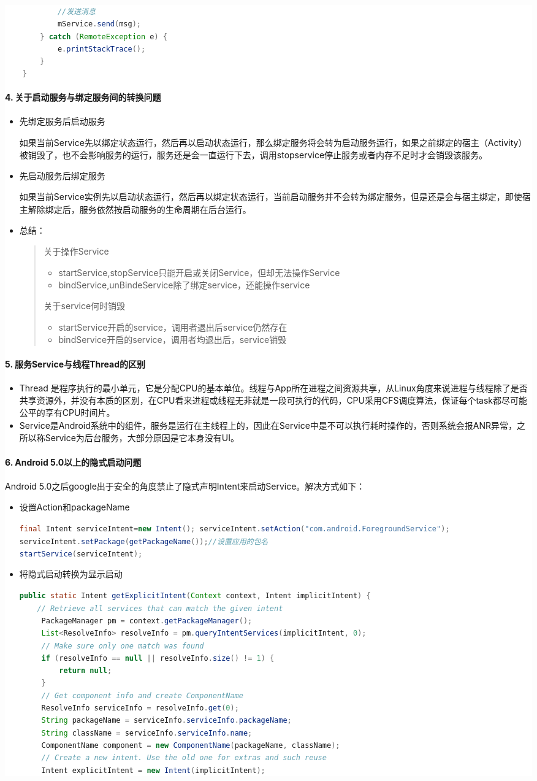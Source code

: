   ```java
              //发送消息
              mService.send(msg);
          } catch (RemoteException e) {
              e.printStackTrace();
          }
      }
  ```

#### 4. 关于启动服务与绑定服务间的转换问题

* 先绑定服务后启动服务

  如果当前Service先以绑定状态运行，然后再以启动状态运行，那么绑定服务将会转为启动服务运行，如果之前绑定的宿主（Activity）被销毁了，也不会影响服务的运行，服务还是会一直运行下去，调用stopservice停止服务或者内存不足时才会销毁该服务。

* 先启动服务后绑定服务

  如果当前Service实例先以启动状态运行，然后再以绑定状态运行，当前启动服务并不会转为绑定服务，但是还是会与宿主绑定，即使宿主解除绑定后，服务依然按启动服务的生命周期在后台运行。

* 总结：

  > 关于操作Service
  >
  > - startService,stopService只能开启或关闭Service，但却无法操作Service
  > - bindService,unBindeService除了绑定service，还能操作service
  >
  > 关于service何时销毁
  >
  > - startService开启的service，调用者退出后service仍然存在
  > - bindService开启的service，调用者均退出后，service销毁

#### 5. 服务Service与线程Thread的区别

* Thread 是程序执行的最小单元，它是分配CPU的基本单位。线程与App所在进程之间资源共享，从Linux角度来说进程与线程除了是否共享资源外，并没有本质的区别，在CPU看来进程或线程无非就是一段可执行的代码，CPU采用CFS调度算法，保证每个task都尽可能公平的享有CPU时间片。
* Service是Android系统中的组件，服务是运行在主线程上的，因此在Service中是不可以执行耗时操作的，否则系统会报ANR异常，之所以称Service为后台服务，大部分原因是它本身没有UI。

#### 6. Android 5.0以上的隐式启动问题

Android 5.0之后google出于安全的角度禁止了隐式声明Intent来启动Service。解决方式如下：

* 设置Action和packageName

  ```java
  final Intent serviceIntent=new Intent(); serviceIntent.setAction("com.android.ForegroundService");
  serviceIntent.setPackage(getPackageName());//设置应用的包名
  startService(serviceIntent);
  ```

* 将隐式启动转换为显示启动

  ```java
  public static Intent getExplicitIntent(Context context, Intent implicitIntent) {
      // Retrieve all services that can match the given intent
       PackageManager pm = context.getPackageManager();
       List<ResolveInfo> resolveInfo = pm.queryIntentServices(implicitIntent, 0);
       // Make sure only one match was found
       if (resolveInfo == null || resolveInfo.size() != 1) {
           return null;
       }
       // Get component info and create ComponentName
       ResolveInfo serviceInfo = resolveInfo.get(0);
       String packageName = serviceInfo.serviceInfo.packageName;
       String className = serviceInfo.serviceInfo.name;
       ComponentName component = new ComponentName(packageName, className);
       // Create a new intent. Use the old one for extras and such reuse
       Intent explicitIntent = new Intent(implicitIntent);
  ```